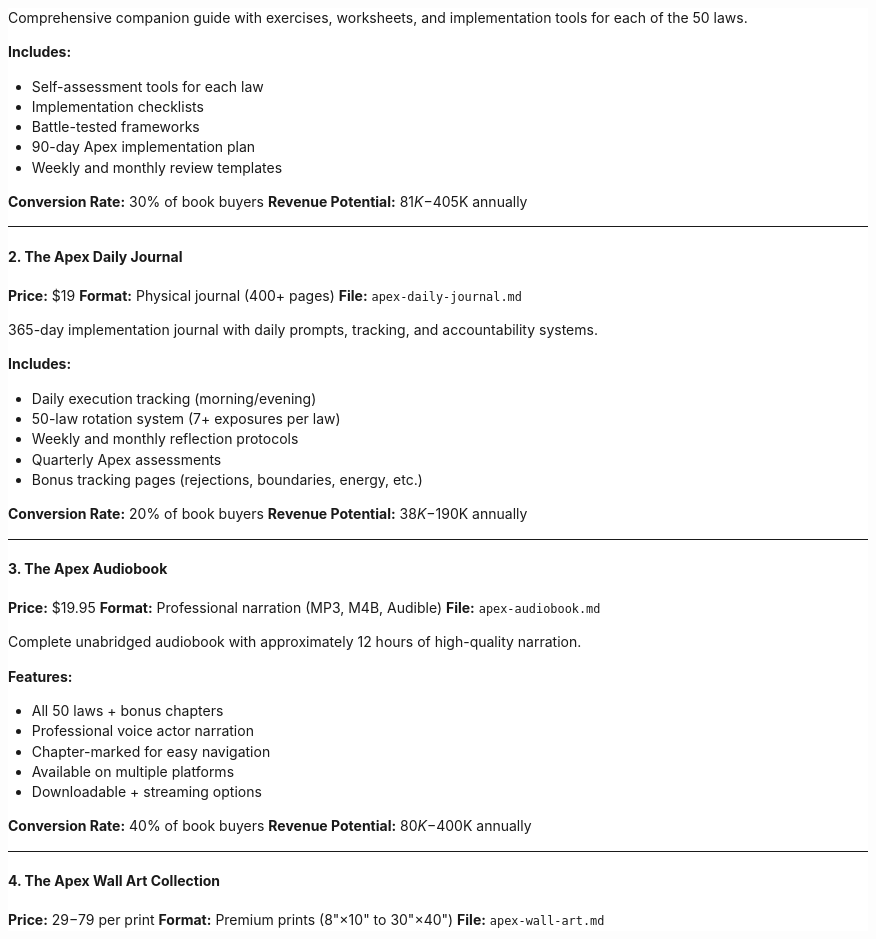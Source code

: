 Comprehensive companion guide with exercises, worksheets, and implementation tools for each of the 50 laws.

**Includes:**
- Self-assessment tools for each law
- Implementation checklists
- Battle-tested frameworks
- 90-day Apex implementation plan
- Weekly and monthly review templates

**Conversion Rate:** 30% of book buyers
**Revenue Potential:** $81K-$405K annually

---

#### 2. The Apex Daily Journal
**Price:** $19
**Format:** Physical journal (400+ pages)
**File:** `apex-daily-journal.md`

365-day implementation journal with daily prompts, tracking, and accountability systems.

**Includes:**
- Daily execution tracking (morning/evening)
- 50-law rotation system (7+ exposures per law)
- Weekly and monthly reflection protocols
- Quarterly Apex assessments
- Bonus tracking pages (rejections, boundaries, energy, etc.)

**Conversion Rate:** 20% of book buyers
**Revenue Potential:** $38K-$190K annually

---

#### 3. The Apex Audiobook
**Price:** $19.95
**Format:** Professional narration (MP3, M4B, Audible)
**File:** `apex-audiobook.md`

Complete unabridged audiobook with approximately 12 hours of high-quality narration.

**Features:**
- All 50 laws + bonus chapters
- Professional voice actor narration
- Chapter-marked for easy navigation
- Available on multiple platforms
- Downloadable + streaming options

**Conversion Rate:** 40% of book buyers
**Revenue Potential:** $80K-$400K annually

---

#### 4. The Apex Wall Art Collection
**Price:** $29-$79 per print
**Format:** Premium prints (8"×10" to 30"×40")
**File:** `apex-wall-art.md`
